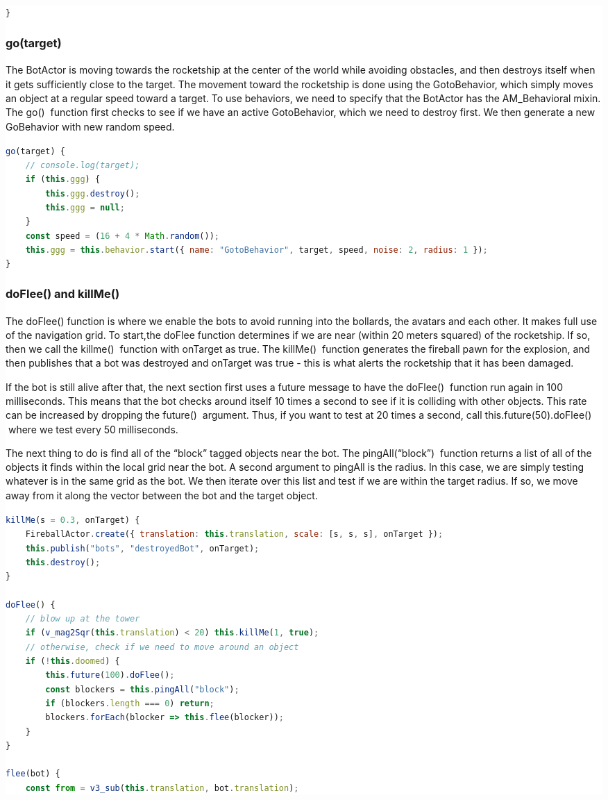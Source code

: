 ```js
}
```

### go(target)

The BotActor is moving towards the rocketship at the center of the world while avoiding obstacles, and then destroys itself when it gets sufficiently close to the target. The movement toward the rocketship is done using the GotoBehavior, which simply moves an object at a regular speed toward a target. To use behaviors, we need to specify that the BotActor has the AM\_Behavioral mixin. The go()  function first checks to see if we have an active GotoBehavior, which we need to destroy first. We then generate a new GoBehavior with new random speed.

```js
go(target) {
    // console.log(target);
    if (this.ggg) {
        this.ggg.destroy();
        this.ggg = null;
    }
    const speed = (16 + 4 * Math.random());
    this.ggg = this.behavior.start({ name: "GotoBehavior", target, speed, noise: 2, radius: 1 });
}
```

### doFlee() and killMe()

The doFlee() function is where we enable the bots to avoid running into the bollards, the avatars and each other. It makes full use of the navigation grid. To start,the doFlee function determines if we are near (within 20 meters squared) of the rocketship. If so, then we call the killme()  function with onTarget as true. The killMe()  function generates the fireball pawn for the explosion, and then publishes that a bot was destroyed and onTarget was true - this is what alerts the rocketship that it has been damaged.

If the bot is still alive after that, the next section first uses a future message to have the doFlee()  function run again in 100 milliseconds. This means that the bot checks around itself 10 times a second to see if it is colliding with other objects. This rate can be increased by dropping the future()  argument. Thus, if you want to test at 20 times a second, call this.future(50).doFlee()  where we test every 50 milliseconds.

The next thing to do is find all of the “block” tagged objects near the bot. The pingAll(“block”)  function returns a list of all of the objects it finds within the local grid near the bot. A second argument to pingAll is the radius. In this case, we are simply testing whatever is in the same grid as the bot. We then iterate over this list and test if we are within the target radius. If so, we move away from it along the vector between the bot and the target object.

```js
killMe(s = 0.3, onTarget) {
    FireballActor.create({ translation: this.translation, scale: [s, s, s], onTarget });
    this.publish("bots", "destroyedBot", onTarget);
    this.destroy();
}

doFlee() {
    // blow up at the tower
    if (v_mag2Sqr(this.translation) < 20) this.killMe(1, true);
    // otherwise, check if we need to move around an object
    if (!this.doomed) {
        this.future(100).doFlee();
        const blockers = this.pingAll("block");
        if (blockers.length === 0) return;
        blockers.forEach(blocker => this.flee(blocker));
    }
}

flee(bot) {
    const from = v3_sub(this.translation, bot.translation);
```